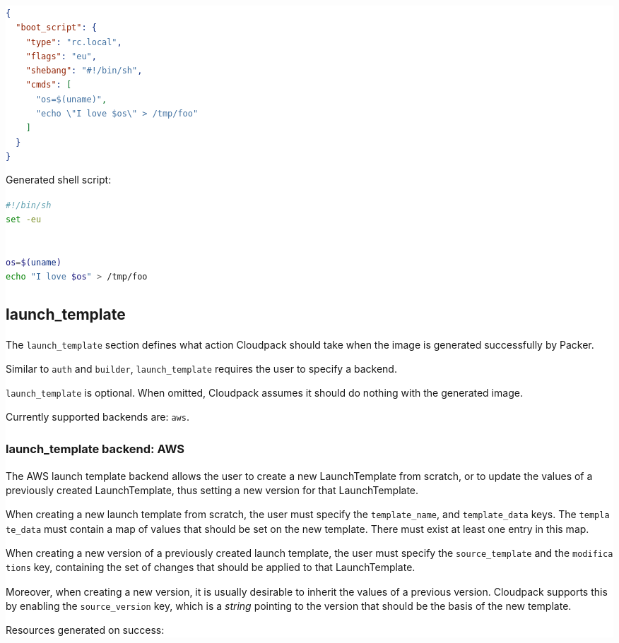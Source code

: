 ```json
{
  "boot_script": {
    "type": "rc.local",
    "flags": "eu",
    "shebang": "#!/bin/sh",
    "cmds": [
      "os=$(uname)",
      "echo \"I love $os\" > /tmp/foo"
    ]
  }
}
```

Generated shell script:

```sh
#!/bin/sh
set -eu


os=$(uname)
echo "I love $os" > /tmp/foo
```

## launch_template

The `launch_template` section defines what action Cloudpack should take when the image is generated successfully by Packer.

Similar to `auth` and `builder`, `launch_template` requires the user to specify a backend.

`launch_template` is optional. When omitted, Cloudpack assumes it should do nothing with the generated image.

Currently supported backends are: `aws`.

### launch_template backend: AWS

The AWS launch template backend allows the user to create a new LaunchTemplate from scratch, or to update the values of a previously created LaunchTemplate, thus setting a new version for that LaunchTemplate.

When creating a new launch template from scratch, the user must specify the `template_name`, and `template_data` keys. The `template_data` must contain a map of values that should be set on the new template. There must exist at least one entry in this map.

When creating a new version of a previously created launch template, the user must specify the `source_template` and the `modifications` key, containing the set of changes that should be applied to that LaunchTemplate.

Moreover, when creating a new version, it is usually desirable to inherit the values of a previous version. Cloudpack supports this by enabling the `source_version` key, which is a *string* pointing to the version that should be the basis of the new template.

Resources generated on success:
